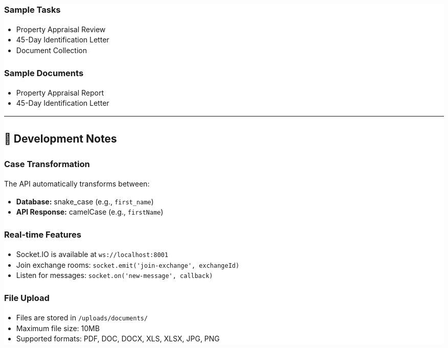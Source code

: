 ### Sample Tasks
- Property Appraisal Review
- 45-Day Identification Letter
- Document Collection

### Sample Documents
- Property Appraisal Report
- 45-Day Identification Letter

---

## 🔧 Development Notes

### Case Transformation
The API automatically transforms between:
- **Database:** snake_case (e.g., `first_name`)
- **API Response:** camelCase (e.g., `firstName`)

### Real-time Features
- Socket.IO is available at `ws://localhost:8001`
- Join exchange rooms: `socket.emit('join-exchange', exchangeId)`
- Listen for messages: `socket.on('new-message', callback)`

### File Upload
- Files are stored in `/uploads/documents/`
- Maximum file size: 10MB
- Supported formats: PDF, DOC, DOCX, XLS, XLSX, JPG, PNG 